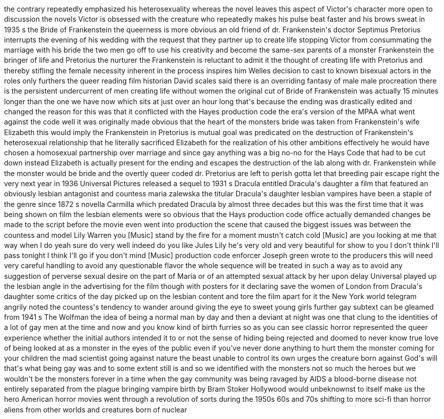 the contrary repeatedly emphasized his heterosexuality whereas the novel leaves
this aspect of Victor's character more open to discussion the novels Victor is
obsessed with the creature who repeatedly makes his pulse beat faster and his
brows sweat in 1935 s the Bride of Frankenstein the queerness is more obvious an
old friend of dr. Frankenstein's doctor Septimus Pretorius interrupts the
evening of his wedding with the request that they partner up to create life
stopping Victor from consummating the marriage with his bride the two men go off
to use his creativity and become the same-sex parents of a monster Frankenstein
the bringer of life and Pretorius the nurturer the Frankenstein is reluctant to
admit it the thought of creating life with Pretorius and thereby stifling the
female necessity inherent in the process inspires him Welles decision to cast to
known bisexual actors in the roles only furthers the queer reading film
historian David scales said there is an overriding fantasy of male male
procreation there is the persistent undercurrent of men creating life without
women the original cut of Bride of Frankenstein was actually 15 minutes longer
than the one we have now which sits at just over an hour long that's because the
ending was drastically edited and changed the reason for this was that it
conflicted with the Hayes production code the era's version of the MPAA what
went against the code well it was originally made obvious that the heart of the
monsters bride was taken from Frankenstein's wife Elizabeth this would imply the
Frankenstein in Pretorius is mutual goal was predicated on the destruction of
Frankenstein's heterosexual relationship that he literally sacrificed Elizabeth
for the realization of his other ambitions effectively he would have chosen a
homosexual partnership over marriage and since gay anything was a big no-no for
the Hays Code that had to be cut down instead Elizabeth is actually present for
the ending and escapes the destruction of the lab along with dr. Frankenstein
while the monster would be bride and the overtly queer coded dr. Pretorius are
left to perish gotta let that breeding pair escape right the very next year in
1936 Universal Pictures released a sequel to 1931 s Dracula entitled Dracula's
daughter a film that featured an obviously lesbian antagonist and countess maria
zalewska the titular Dracula's daughter lesbian vampires have been a staple of
the genre since 1872 s novella Carmilla which predated Dracula by almost three
decades but this was the first time that it was being shown on film the lesbian
elements were so obvious that the Hays production code office actually demanded
changes be made to the script before the movie even went into production the
scene that caused the biggest issues was between the countess and model Lily
Warren you [Music] stand by the fire for a moment mustn't catch cold [Music] are
you looking at me that way when I do yeah sure do very well indeed do you like
Jules Lily he's very old and very beautiful for show to you I don't think I'll
pass tonight I think I'll go if you don't mind [Music] production code enforcer
Joseph green wrote to the producers this will need very careful handling to
avoid any questionable flavor the whole sequence will be treated in such a way
as to avoid any suggestion of perverse sexual desire on the part of Maria or of
an attempted sexual attack by her upon delay Universal played up the lesbian
angle in the advertising for the film though with posters for it declaring save
the women of London from Dracula's daughter some critics of the day picked up on
the lesbian content and tore the film apart for it the New York world telegram
angrily noted the countess's tendency to wander around giving the eye to sweet
young girls further gay subtext can be gleamed from 1941 s The Wolfman the idea
of being a normal man by day and then a deviant at night was one that clung to
the identities of a lot of gay men at the time and now and you know kind of
birth furries so as you can see classic horror represented the queer experience
whether the initial authors intended it to or not the sense of hiding being
rejected and doomed to never know true love of being looked at as a monster in
the eyes of the public even if you've never done anything to hurt them the
monster coming for your children the mad scientist going against nature the
beast unable to control its own urges the creature born against God's will
that's what being gay was and to some extent still is and so we identified with
the monsters not so much the heroes but we wouldn't be the monsters forever in a
time when the gay community was being ravaged by AIDS a blood-borne disease not
entirely separated from the plague bringing vampire birth by Bram Stoker
Hollywood would unbeknownst to itself make us the hero American horror movies
went through a revolution of sorts during the 1950s 60s and 70s shifting to more
sci-fi than horror aliens from other worlds and creatures born of nuclear